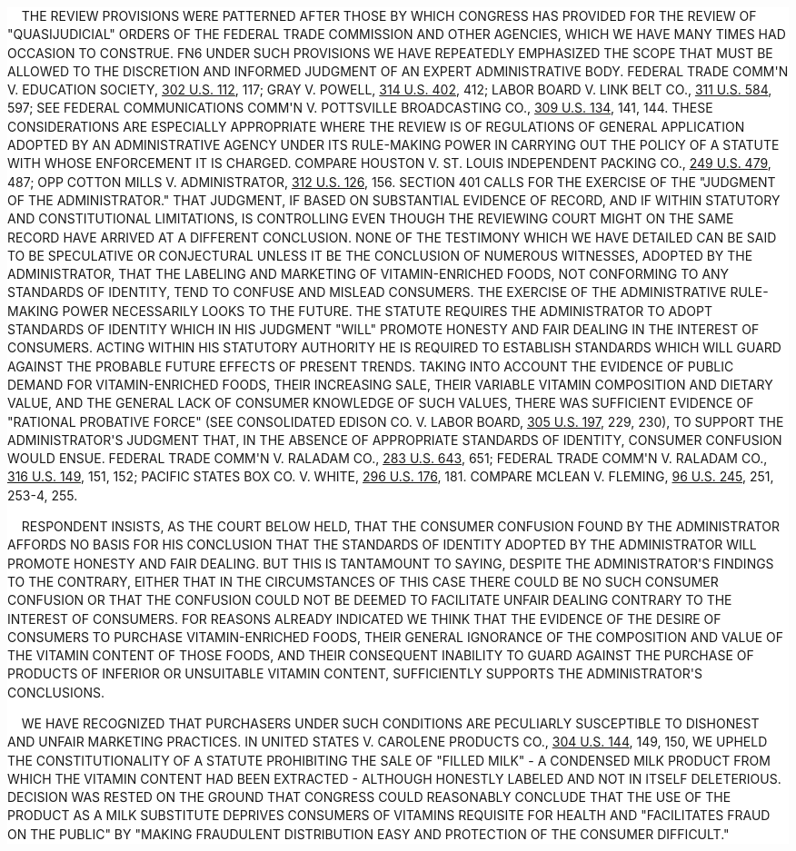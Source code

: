     THE REVIEW PROVISIONS WERE PATTERNED AFTER THOSE BY WHICH CONGRESS HAS PROVIDED FOR THE REVIEW OF "QUASIJUDICIAL" ORDERS OF THE FEDERAL TRADE COMMISSION AND OTHER AGENCIES, WHICH WE HAVE MANY TIMES HAD OCCASION TO CONSTRUE.  FN6 UNDER SUCH PROVISIONS WE HAVE REPEATEDLY EMPHASIZED THE SCOPE THAT MUST BE ALLOWED TO THE DISCRETION AND INFORMED JUDGMENT OF AN EXPERT ADMINISTRATIVE BODY.  FEDERAL TRADE COMM'N V. EDUCATION SOCIETY, [302 U.S. 112][/us/courts/scotus/usReporter/302/112], 117; GRAY V. POWELL, [314 U.S. 402][/us/courts/scotus/usReporter/314/402], 412; LABOR BOARD V. LINK BELT CO., [311 U.S. 584][/us/courts/scotus/usReporter/311/584], 597; SEE FEDERAL COMMUNICATIONS COMM'N V. POTTSVILLE BROADCASTING CO., [309 U.S. 134][/us/courts/scotus/usReporter/309/134], 141, 144.  THESE CONSIDERATIONS ARE ESPECIALLY APPROPRIATE WHERE THE REVIEW IS OF REGULATIONS OF GENERAL APPLICATION ADOPTED BY AN ADMINISTRATIVE AGENCY UNDER ITS RULE-MAKING POWER IN CARRYING OUT THE POLICY OF A STATUTE WITH WHOSE ENFORCEMENT IT IS CHARGED.  COMPARE HOUSTON V. ST. LOUIS INDEPENDENT PACKING CO., [249 U.S. 479][/us/courts/scotus/usReporter/249/479], 487; OPP COTTON MILLS V. ADMINISTRATOR, [312 U.S. 126][/us/courts/scotus/usReporter/312/126], 156.  SECTION 401 CALLS FOR THE EXERCISE OF THE "JUDGMENT OF THE ADMINISTRATOR."  THAT JUDGMENT, IF BASED ON SUBSTANTIAL EVIDENCE OF RECORD, AND IF WITHIN STATUTORY AND CONSTITUTIONAL LIMITATIONS, IS CONTROLLING EVEN THOUGH THE REVIEWING COURT MIGHT ON THE SAME RECORD HAVE ARRIVED AT A DIFFERENT CONCLUSION.    NONE OF THE TESTIMONY WHICH WE HAVE DETAILED CAN BE SAID TO BE SPECULATIVE OR CONJECTURAL UNLESS IT BE THE CONCLUSION OF NUMEROUS WITNESSES, ADOPTED BY THE ADMINISTRATOR, THAT THE LABELING AND MARKETING OF VITAMIN-ENRICHED FOODS, NOT CONFORMING TO ANY STANDARDS OF IDENTITY, TEND TO CONFUSE AND MISLEAD CONSUMERS.  THE EXERCISE OF THE ADMINISTRATIVE RULE-MAKING POWER NECESSARILY LOOKS TO THE FUTURE.  THE STATUTE REQUIRES THE ADMINISTRATOR TO ADOPT STANDARDS OF IDENTITY WHICH IN HIS JUDGMENT "WILL" PROMOTE HONESTY AND FAIR DEALING IN THE INTEREST OF CONSUMERS.  ACTING WITHIN HIS STATUTORY AUTHORITY HE IS REQUIRED TO ESTABLISH STANDARDS WHICH WILL GUARD AGAINST THE PROBABLE FUTURE EFFECTS OF PRESENT TRENDS.  TAKING INTO ACCOUNT THE EVIDENCE OF PUBLIC DEMAND FOR VITAMIN-ENRICHED FOODS, THEIR INCREASING SALE, THEIR VARIABLE VITAMIN COMPOSITION AND DIETARY VALUE, AND THE GENERAL LACK OF CONSUMER KNOWLEDGE OF SUCH VALUES, THERE WAS SUFFICIENT EVIDENCE OF "RATIONAL PROBATIVE FORCE" (SEE CONSOLIDATED EDISON CO. V. LABOR BOARD, [305 U.S. 197][/us/courts/scotus/usReporter/305/197], 229, 230), TO SUPPORT THE ADMINISTRATOR'S JUDGMENT THAT, IN THE ABSENCE OF APPROPRIATE STANDARDS OF IDENTITY, CONSUMER CONFUSION WOULD ENSUE.  FEDERAL TRADE COMM'N V. RALADAM CO., [283 U.S. 643][/us/courts/scotus/usReporter/283/643], 651; FEDERAL TRADE COMM'N V. RALADAM CO., [316 U.S. 149][/us/courts/scotus/usReporter/316/149], 151, 152; PACIFIC STATES BOX CO. V. WHITE, [296 U.S. 176][/us/courts/scotus/usReporter/296/176], 181.  COMPARE MCLEAN V. FLEMING, [96 U.S. 245][/us/courts/scotus/usReporter/96/245], 251, 253-4, 255.

    RESPONDENT INSISTS, AS THE COURT BELOW HELD, THAT THE CONSUMER CONFUSION FOUND BY THE ADMINISTRATOR AFFORDS NO BASIS FOR HIS CONCLUSION THAT THE STANDARDS OF IDENTITY ADOPTED BY THE ADMINISTRATOR WILL PROMOTE HONESTY AND FAIR DEALING.  BUT THIS IS TANTAMOUNT TO SAYING, DESPITE THE ADMINISTRATOR'S FINDINGS TO THE CONTRARY, EITHER THAT IN THE CIRCUMSTANCES OF THIS CASE THERE COULD BE NO SUCH CONSUMER CONFUSION OR THAT THE CONFUSION COULD NOT BE DEEMED TO FACILITATE UNFAIR DEALING CONTRARY TO THE INTEREST OF CONSUMERS.  FOR REASONS ALREADY INDICATED WE THINK THAT THE EVIDENCE OF THE DESIRE OF CONSUMERS TO PURCHASE VITAMIN-ENRICHED FOODS, THEIR GENERAL IGNORANCE OF THE COMPOSITION AND VALUE OF THE VITAMIN CONTENT OF THOSE FOODS, AND THEIR CONSEQUENT INABILITY TO GUARD AGAINST THE PURCHASE OF PRODUCTS OF INFERIOR OR UNSUITABLE VITAMIN CONTENT, SUFFICIENTLY SUPPORTS THE ADMINISTRATOR'S CONCLUSIONS.

    WE HAVE RECOGNIZED THAT PURCHASERS UNDER SUCH CONDITIONS ARE PECULIARLY SUSCEPTIBLE TO DISHONEST AND UNFAIR MARKETING PRACTICES.  IN UNITED STATES V. CAROLENE PRODUCTS CO., [304 U.S. 144][/us/courts/scotus/usReporter/304/144], 149, 150, WE UPHELD THE CONSTITUTIONALITY OF A STATUTE PROHIBITING THE SALE OF "FILLED MILK" - A CONDENSED MILK PRODUCT FROM WHICH THE VITAMIN CONTENT HAD BEEN EXTRACTED - ALTHOUGH HONESTLY LABELED AND NOT IN ITSELF DELETERIOUS.  DECISION WAS RESTED ON THE GROUND THAT CONGRESS COULD REASONABLY CONCLUDE THAT THE USE OF THE PRODUCT AS A MILK SUBSTITUTE DEPRIVES CONSUMERS OF VITAMINS REQUISITE FOR HEALTH AND "FACILITATES FRAUD ON THE PUBLIC" BY "MAKING FRAUDULENT DISTRIBUTION EASY AND PROTECTION OF THE CONSUMER DIFFICULT."


[/us/courts/scotus/usReporter/318/218]: https://publicdocs.github.io/go/links?ns=uslm-x&ref=%2Fus%2Fcourts%2Fscotus%2FusReporter%2F318%2F218
[/us/courts/scotus/usReporter/317/616]: https://publicdocs.github.io/go/links?ns=uslm-x&ref=%2Fus%2Fcourts%2Fscotus%2FusReporter%2F317%2F616
[/us/stat/52/1040]: https://publicdocs.github.io/go/links?ns=uslm&ref=%2Fus%2Fstat%2F52%2F1040
[/us/courts/scotus/usReporter/317/616]: https://publicdocs.github.io/go/links?ns=uslm-x&ref=%2Fus%2Fcourts%2Fscotus%2FusReporter%2F317%2F616
[/us/courts/scotus/usReporter/281/464]: https://publicdocs.github.io/go/links?ns=uslm-x&ref=%2Fus%2Fcourts%2Fscotus%2FusReporter%2F281%2F464
[/us/courts/scotus/usReporter/302/112]: https://publicdocs.github.io/go/links?ns=uslm-x&ref=%2Fus%2Fcourts%2Fscotus%2FusReporter%2F302%2F112
[/us/courts/scotus/usReporter/314/402]: https://publicdocs.github.io/go/links?ns=uslm-x&ref=%2Fus%2Fcourts%2Fscotus%2FusReporter%2F314%2F402
[/us/courts/scotus/usReporter/311/584]: https://publicdocs.github.io/go/links?ns=uslm-x&ref=%2Fus%2Fcourts%2Fscotus%2FusReporter%2F311%2F584
[/us/courts/scotus/usReporter/309/134]: https://publicdocs.github.io/go/links?ns=uslm-x&ref=%2Fus%2Fcourts%2Fscotus%2FusReporter%2F309%2F134
[/us/courts/scotus/usReporter/249/479]: https://publicdocs.github.io/go/links?ns=uslm-x&ref=%2Fus%2Fcourts%2Fscotus%2FusReporter%2F249%2F479
[/us/courts/scotus/usReporter/312/126]: https://publicdocs.github.io/go/links?ns=uslm-x&ref=%2Fus%2Fcourts%2Fscotus%2FusReporter%2F312%2F126
[/us/courts/scotus/usReporter/305/197]: https://publicdocs.github.io/go/links?ns=uslm-x&ref=%2Fus%2Fcourts%2Fscotus%2FusReporter%2F305%2F197
[/us/courts/scotus/usReporter/283/643]: https://publicdocs.github.io/go/links?ns=uslm-x&ref=%2Fus%2Fcourts%2Fscotus%2FusReporter%2F283%2F643
[/us/courts/scotus/usReporter/316/149]: https://publicdocs.github.io/go/links?ns=uslm-x&ref=%2Fus%2Fcourts%2Fscotus%2FusReporter%2F316%2F149
[/us/courts/scotus/usReporter/296/176]: https://publicdocs.github.io/go/links?ns=uslm-x&ref=%2Fus%2Fcourts%2Fscotus%2FusReporter%2F296%2F176
[/us/courts/scotus/usReporter/96/245]: https://publicdocs.github.io/go/links?ns=uslm-x&ref=%2Fus%2Fcourts%2Fscotus%2FusReporter%2F96%2F245
[/us/courts/scotus/usReporter/304/144]: https://publicdocs.github.io/go/links?ns=uslm-x&ref=%2Fus%2Fcourts%2Fscotus%2FusReporter%2F304%2F144
[/us/stat/54/1234]: https://publicdocs.github.io/go/links?ns=uslm&ref=%2Fus%2Fstat%2F54%2F1234
[/us/stat/42/1500]: https://publicdocs.github.io/go/links?ns=uslm&ref=%2Fus%2Fstat%2F42%2F1500
[/us/stat/32/286]: https://publicdocs.github.io/go/links?ns=uslm&ref=%2Fus%2Fstat%2F32%2F286